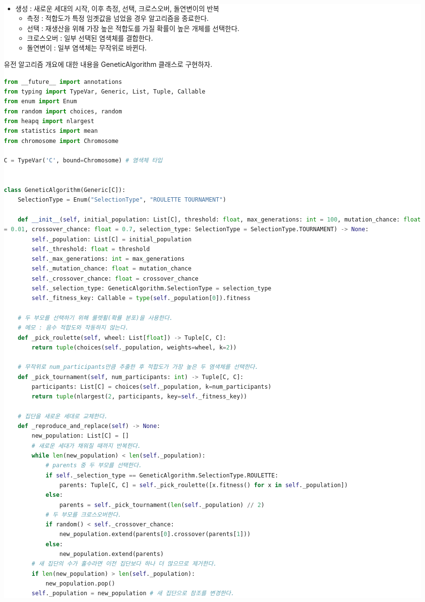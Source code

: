 + 생성 : 새로운 세대의 시작, 이후 측정, 선택, 크로스오버, 돌연변이의 반복
    - 측정 : 적합도가 특정 임곗값을 넘었을 경우 알고리즘을 종료한다.
    - 선택 : 재생산을 위해 가장 높은 적합도를 가질 확률이 높은 개체를 선택한다.
    - 크로스오버 : 일부 선택된 염색체를 결합한다.
    - 돌연변이 : 일부 염색체는 무작위로 바뀐다.

유전 알고리즘 개요에 대한 내용을 GeneticAlgorithm 클래스로 구현하자.


```python
from __future__ import annotations
from typing import TypeVar, Generic, List, Tuple, Callable
from enum import Enum
from random import choices, random
from heapq import nlargest
from statistics import mean
from chromosome import Chromosome

C = TypeVar('C', bound=Chromosome) # 염색체 타입


class GeneticAlgorithm(Generic[C]):
    SelectionType = Enum("SelectionType", "ROULETTE TOURNAMENT")
    
    def __init__(self, initial_population: List[C], threshold: float, max_generations: int = 100, mutation_chance: float = 0.01, crossover_chance: float = 0.7, selection_type: SelectionType = SelectionType.TOURNAMENT) -> None:
        self._population: List[C] = initial_population
        self._threshold: float = threshold
        self._max_generations: int = max_generations
        self._mutation_chance: float = mutation_chance
        self._crossover_chance: float = crossover_chance
        self._selection_type: GeneticAlgorithm.SelectionType = selection_type
        self._fitness_key: Callable = type(self._population[0]).fitness
    
    # 두 부모를 선택하기 위해 룰렛휠(확률 분포)을 사용한다.
    # 메모 : 음수 적합도와 작동하지 않는다.
    def _pick_roulette(self, wheel: List[float]) -> Tuple[C, C]:
        return tuple(choices(self._population, weights=wheel, k=2))

    # 무작위로 num_participants만큼 추출한 후 적합도가 가장 높은 두 염색체를 선택한다.
    def _pick_tournament(self, num_participants: int) -> Tuple[C, C]:
        participants: List[C] = choices(self._population, k=num_participants)
        return tuple(nlargest(2, participants, key=self._fitness_key))

    # 집단을 새로운 세대로 교체한다.
    def _reproduce_and_replace(self) -> None:
        new_population: List[C] = []
        # 새로운 세대가 채워질 때까지 반복한다.
        while len(new_population) < len(self._population):
            # parents 중 두 부모를 선택한다.
            if self._selection_type == GeneticAlgorithm.SelectionType.ROULETTE:
                parents: Tuple[C, C] = self._pick_roulette([x.fitness() for x in self._population])
            else:
                parents = self._pick_tournament(len(self._population) // 2)
            # 두 부모를 크로스오버한다.
            if random() < self._crossover_chance:
                new_population.extend(parents[0].crossover(parents[1]))
            else:
                new_population.extend(parents)
        # 새 집단의 수가 홀수라면 이전 집단보다 하나 더 많으므로 제거한다.
        if len(new_population) > len(self._population):
            new_population.pop()
        self._population = new_population # 새 집단으로 참조를 변경한다.

```
